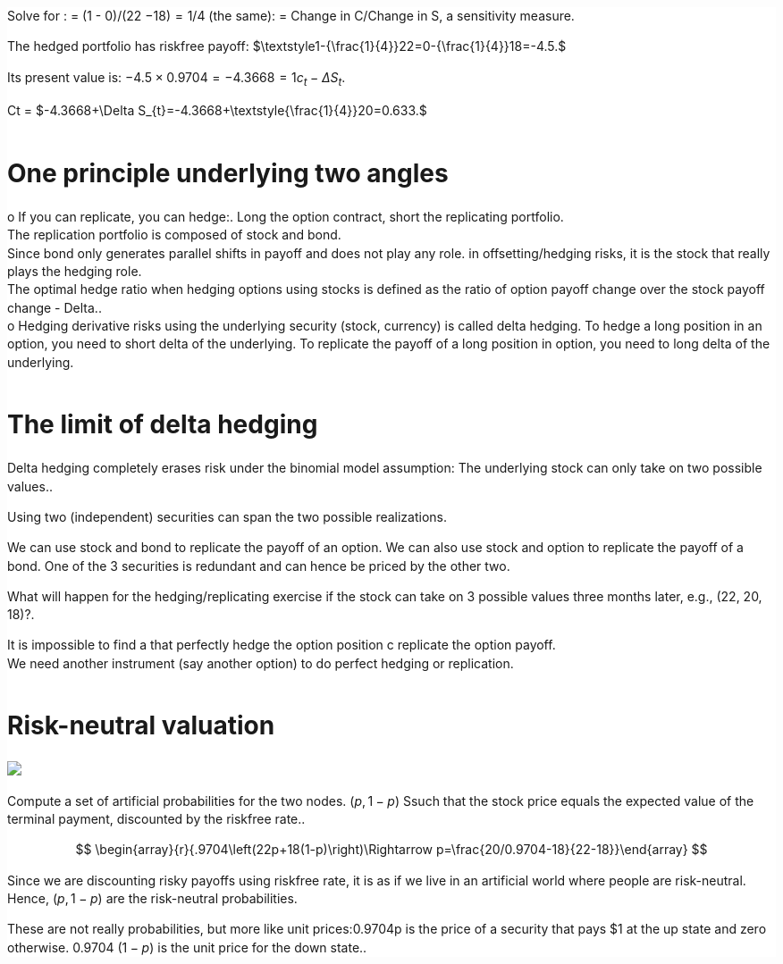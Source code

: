 Solve for :  = (1 - 0)/(22 $-18)=1/4$ (the same): = Change in C/Change in S, a sensitivity measure.  

The hedged portfolio has riskfree payoff: $\textstyle1-{\frac{1}{4}}22=0-{\frac{1}{4}}18=-4.5.$  

Its present value is: $-4.5\times0.9704=-4.3668=1c_{t}-\Delta S_{t}.$  

Ct = $-4.3668+\Delta S_{t}=-4.3668+\textstyle{\frac{1}{4}}20=0.633.$  

# One principle underlying two angles  

o If you can replicate, you can hedge:. Long the option contract, short the replicating portfolio.   
The replication portfolio is composed of stock and bond.   
Since bond only generates parallel shifts in payoff and does not play any role. in offsetting/hedging risks, it is the stock that really plays the hedging role.   
The optimal hedge ratio when hedging options using stocks is defined as the ratio of option payoff change over the stock payoff change - Delta..   
o Hedging derivative risks using the underlying security (stock, currency) is called delta hedging. To hedge a long position in an option, you need to short delta of the underlying. To replicate the payoff of a long position in option, you need to long delta of the underlying.  

# The limit of delta hedging  

Delta hedging completely erases risk under the binomial model assumption: The underlying stock can only take on two possible values..  

Using two (independent) securities can span the two possible realizations.  

We can use stock and bond to replicate the payoff of an option. We can also use stock and option to replicate the payoff of a bond. One of the 3 securities is redundant and can hence be priced by the other two.  

What will happen for the hedging/replicating exercise if the stock can take on 3 possible values three months later, e.g., (22, 20, 18)?.  

It is impossible to find a  that perfectly hedge the option position c replicate the option payoff.   
We need another instrument (say another option) to do perfect hedging or replication.  

# Risk-neutral valuation  

![](images/b46bc059cd46418e10c879f8bafcde5931131ec719dc0a08545a3201b907726a.jpg)  

Compute a set of artificial probabilities for the two nodes. $\left(p,1-p\right)$ Ssuch that the stock price equals the expected value of the terminal payment, discounted by the riskfree rate..  

$$
\begin{array}{r}{.9704\left(22p+18(1-p)\right)\Rightarrow p=\frac{20/0.9704-18}{22-18}}\end{array}
$$  

Since we are discounting risky payoffs using riskfree rate, it is as if we live in an artificial world where people are risk-neutral. Hence, $\left(p,1-p\right)$ are the risk-neutral probabilities.  

These are not really probabilities, but more like unit prices:0.9704p is the price of a security that pays \$1 at the up state and zero otherwise. 0.9704 $\left(1-p\right)$ is the unit price for the down state..  
